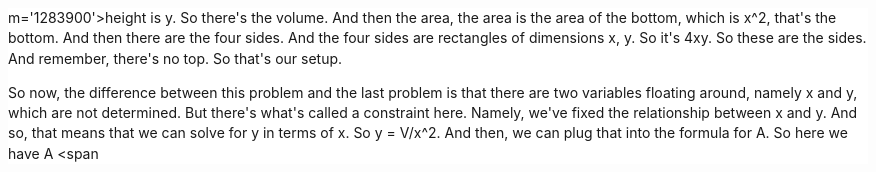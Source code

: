   m='1283900'>height is</span> <span m='1284020'>y.</span> <span
  m='1284440'>So</span> <span m='1284620'>there's</span> <span
  m='1284840'>the</span> <span m='1284940'>volume.</span> <span
  m='1286780'>And</span> <span m='1287030'>then</span> <span
  m='1287130'>the</span> <span m='1287280'>area,</span> <span
  m='1290620'>the</span> <span m='1290790'>area</span> <span
  m='1291190'>is</span> <span m='1291330'>the</span> <span
  m='1291460'>area</span> <span m='1291800'>of</span> <span
  m='1291920'>the</span> <span m='1292010'>bottom,</span> <span
  m='1292870'>which</span> <span m='1293060'>is</span> <span
  m='1293370'>x^2,</span> <span m='1294640'>that's</span> <span
  m='1294930'>the</span> <span m='1295020'>bottom.</span> <span
  m='1297940'>And</span> <span m='1298140'>then</span> <span m='1298530'>there
  are</span> <span m='1298800'>the</span> <span m='1298920'>four</span> <span
  m='1299210'>sides.</span> <span m='1300510'>And</span> <span
  m='1300670'>the</span> <span m='1300760'>four</span> <span
  m='1301000'>sides</span> <span m='1301540'>are</span> <span
  m='1301860'>rectangles</span> <span m='1302530'>of</span> <span
  m='1303080'>dimensions</span> <span m='1303570'>x, y.</span> <span
  m='1304230'>So</span> <span m='1304380'>it's</span> <span
  m='1304540'>4xy.</span> <span m='1309500'>So</span> <span
  m='1309650'>these</span> <span m='1309840'>are</span> <span
  m='1309910'>the</span> <span m='1310010'>sides.</span> <span
  m='1313630'>And</span> <span m='1313780'>remember,</span> <span
  m='1314120'>there's</span> <span m='1314330'>no</span> <span
  m='1314530'>top.</span> <span m='1316680'>So</span> <span
  m='1316890'>that's</span> <span m='1317320'>our</span> <span
  m='1317450'>setup.</span> </p><p><span m='1318610'>So</span> <span
  m='1318830'>now,</span> <span m='1321340'>the</span> <span
  m='1321590'>difference</span> <span m='1321910'>between</span> <span
  m='1322240'>this</span> <span m='1322370'>problem</span> <span
  m='1322670'>and</span> <span m='1322750'>the</span> <span
  m='1322830'>last</span> <span m='1323290'>problem</span> <span
  m='1324620'>is</span> <span m='1325030'>that</span> <span m='1325160'>there
  are</span> <span m='1325300'>two</span> <span m='1325490'>variables</span>
  <span m='1325970'>floating</span> <span m='1326280'>around,</span> <span
  m='1326690'>namely</span> <span m='1326970'>x</span> <span
  m='1327220'>and</span> <span m='1327340'>y,</span> <span
  m='1328700'>which</span> <span m='1328820'>are</span> <span
  m='1328930'>not</span> <span m='1329150'>determined.</span> <span
  m='1329710'>But</span> <span m='1331770'>there's</span> <span
  m='1332060'>what's</span> <span m='1332260'>called</span> <span
  m='1332500'>a</span> <span m='1332570'>constraint</span> <span
  m='1336820'>here.</span> <span m='1337670'>Namely,</span> <span
  m='1338080'>we've</span> <span m='1338140'>fixed</span> <span
  m='1339810'>the</span> <span m='1339970'>relationship</span> <span
  m='1340630'>between</span> <span m='1340970'>x</span> <span
  m='1341260'>and</span> <span m='1341380'>y.</span> <span
  m='1342920'>And</span> <span m='1343410'>so,</span> <span
  m='1343760'>that</span> <span m='1344170'>means</span> <span
  m='1345530'>that</span> <span m='1345900'>we</span> <span
  m='1346080'>can</span> <span m='1346860'>solve</span> <span
  m='1347720'>for</span> <span m='1349340'>y</span> <span m='1349760'>in</span>
  <span m='1349870'>terms</span> <span m='1350120'>of</span> <span
  m='1350190'>x.</span> <span m='1350880'>So</span> <span m='1351130'>y</span>
  <span m='1352070'>=</span> <span m='1352510'>V/x^2.</span> <span
  m='1360650'>And</span> <span m='1360980'>then,</span> <span
  m='1361090'>we</span> <span m='1361190'>can</span> <span
  m='1361340'>plug</span> <span m='1361600'>that</span> <span
  m='1361780'>into</span> <span m='1362010'>the</span> <span
  m='1362100'>formula</span> <span m='1362510'>for</span> <span
  m='1362670'>A.</span> <span m='1363660'>So</span> <span
  m='1363750'>here</span> <span m='1363920'>we</span> <span
  m='1364030'>have</span> <span m='1364300'>A</span> <span